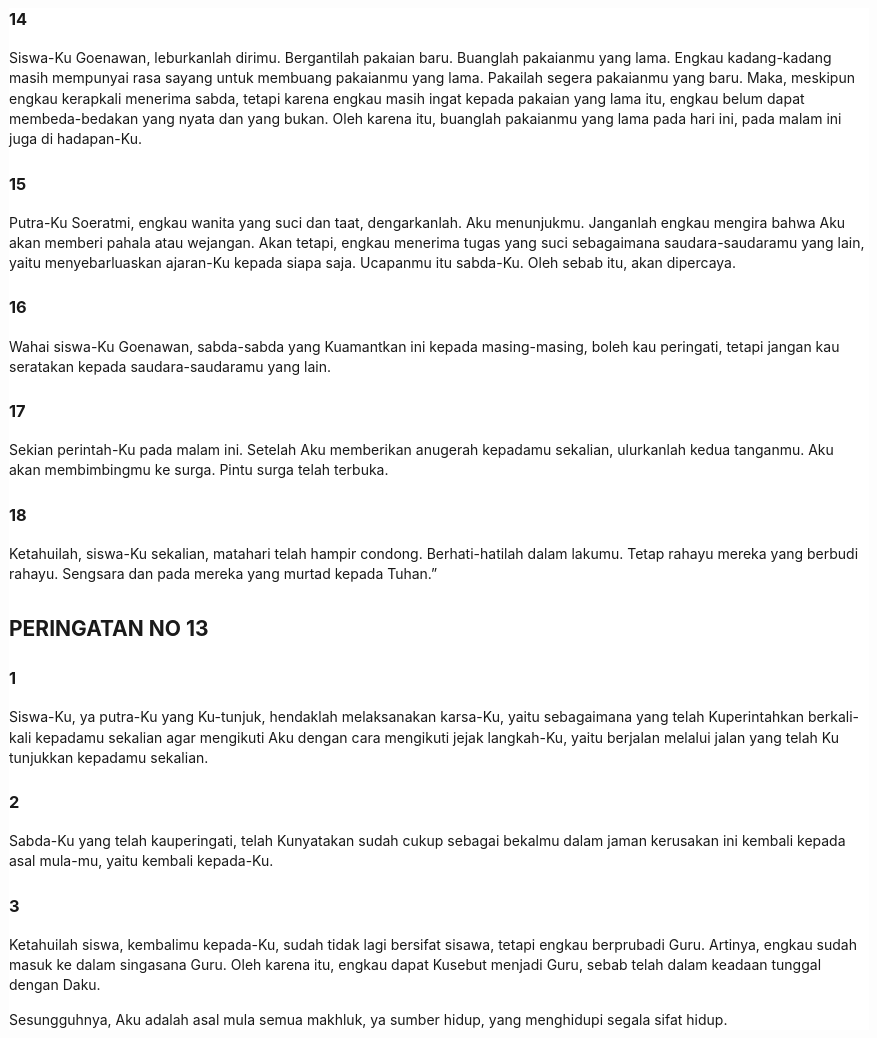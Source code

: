 ### 14

Siswa-Ku Goenawan, leburkanlah dirimu. Bergantilah pakaian baru. Buanglah pakaianmu yang lama. Engkau kadang-kadang masih mempunyai rasa sayang untuk membuang pakaianmu yang lama. Pakailah segera pakaianmu yang baru. Maka, meskipun engkau kerapkali menerima sabda, tetapi karena engkau masih ingat kepada pakaian yang lama itu, engkau belum dapat membeda-bedakan yang nyata dan yang bukan. Oleh karena itu, buanglah pakaianmu yang lama pada hari ini, pada malam ini juga di hadapan-Ku.

### 15

Putra-Ku Soeratmi, engkau wanita yang suci dan taat, dengarkanlah. Aku menunjukmu. Janganlah engkau mengira bahwa Aku akan memberi pahala atau wejangan. Akan tetapi, engkau menerima tugas yang suci sebagaimana saudara-saudaramu yang lain, yaitu menyebarluaskan ajaran-Ku kepada siapa saja. Ucapanmu itu sabda-Ku. Oleh sebab itu, akan dipercaya.

### 16

Wahai siswa-Ku Goenawan, sabda-sabda yang Kuamantkan ini kepada masing-masing, boleh kau peringati, tetapi jangan kau seratakan kepada saudara-saudaramu yang lain.

### 17

Sekian perintah-Ku pada malam ini. Setelah Aku memberikan anugerah kepadamu sekalian, ulurkanlah kedua tanganmu. Aku akan membimbingmu ke surga. Pintu surga telah terbuka.

### 18

Ketahuilah, siswa-Ku sekalian, matahari telah hampir condong. Berhati-hatilah dalam lakumu. Tetap rahayu mereka yang berbudi rahayu. Sengsara dan pada mereka yang murtad kepada Tuhan.”

## PERINGATAN NO 13

### 1

Siswa-Ku, ya putra-Ku yang Ku-tunjuk, hendaklah melaksanakan karsa-Ku, yaitu sebagaimana yang telah Kuperintahkan berkali-kali kepadamu sekalian agar mengikuti Aku dengan cara mengikuti jejak langkah-Ku, yaitu berjalan melalui jalan yang telah Ku tunjukkan kepadamu sekalian.

### 2

Sabda-Ku yang telah kauperingati, telah Kunyatakan sudah cukup sebagai bekalmu dalam jaman kerusakan ini kembali kepada asal mula-mu, yaitu kembali kepada-Ku.

### 3

Ketahuilah siswa, kembalimu kepada-Ku, sudah tidak lagi bersifat sisawa, tetapi engkau berprubadi Guru. Artinya, engkau sudah masuk ke dalam singasana Guru. Oleh karena itu, engkau dapat Kusebut menjadi Guru, sebab telah dalam keadaan tunggal dengan Daku.

Sesungguhnya, Aku adalah asal mula semua makhluk, ya sumber hidup, yang menghidupi segala sifat hidup.
